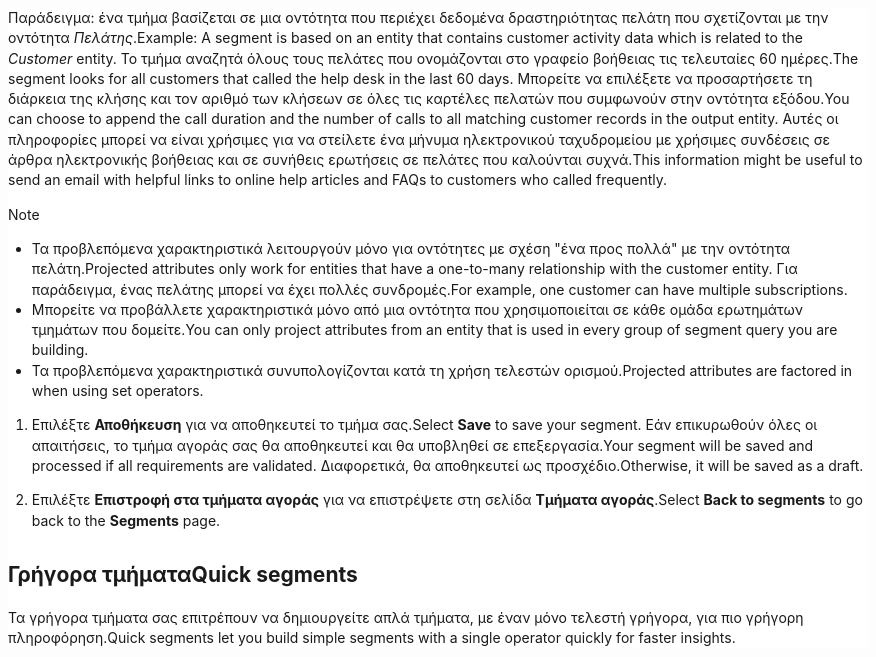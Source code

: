    <span data-ttu-id="fac87-166">Παράδειγμα: ένα τμήμα βασίζεται σε μια οντότητα που περιέχει δεδομένα δραστηριότητας πελάτη που σχετίζονται με την οντότητα *Πελάτης*.</span><span class="sxs-lookup"><span data-stu-id="fac87-166">Example: A segment is based on an entity that contains customer activity data which is related to the *Customer* entity.</span></span> <span data-ttu-id="fac87-167">Το τμήμα αναζητά όλους τους πελάτες που ονομάζονται στο γραφείο βοήθειας τις τελευταίες 60 ημέρες.</span><span class="sxs-lookup"><span data-stu-id="fac87-167">The segment looks for all customers that called the help desk in the last 60 days.</span></span> <span data-ttu-id="fac87-168">Μπορείτε να επιλέξετε να προσαρτήσετε τη διάρκεια της κλήσης και τον αριθμό των κλήσεων σε όλες τις καρτέλες πελατών που συμφωνούν στην οντότητα εξόδου.</span><span class="sxs-lookup"><span data-stu-id="fac87-168">You can choose to append the call duration and the number of calls to all matching customer records in the output entity.</span></span> <span data-ttu-id="fac87-169">Αυτές οι πληροφορίες μπορεί να είναι χρήσιμες για να στείλετε ένα μήνυμα ηλεκτρονικού ταχυδρομείου με χρήσιμες συνδέσεις σε άρθρα ηλεκτρονικής βοήθειας και σε συνήθεις ερωτήσεις σε πελάτες που καλούνται συχνά.</span><span class="sxs-lookup"><span data-stu-id="fac87-169">This information might be useful to send an email with helpful links to online help articles and FAQs to customers who called frequently.</span></span>

   > [!NOTE]
   > - <span data-ttu-id="fac87-170">Τα προβλεπόμενα χαρακτηριστικά λειτουργούν μόνο για οντότητες με σχέση "ένα προς πολλά" με την οντότητα πελάτη.</span><span class="sxs-lookup"><span data-stu-id="fac87-170">Projected attributes only work for entities that have a one-to-many relationship with the customer entity.</span></span> <span data-ttu-id="fac87-171">Για παράδειγμα, ένας πελάτης μπορεί να έχει πολλές συνδρομές.</span><span class="sxs-lookup"><span data-stu-id="fac87-171">For example, one customer can have multiple subscriptions.</span></span>
   > - <span data-ttu-id="fac87-172">Μπορείτε να προβάλλετε χαρακτηριστικά μόνο από μια οντότητα που χρησιμοποιείται σε κάθε ομάδα ερωτημάτων τμημάτων που δομείτε.</span><span class="sxs-lookup"><span data-stu-id="fac87-172">You can only project attributes from an entity that is used in every group of segment query you are building.</span></span>
   > - <span data-ttu-id="fac87-173">Τα προβλεπόμενα χαρακτηριστικά συνυπολογίζονται κατά τη χρήση τελεστών ορισμού.</span><span class="sxs-lookup"><span data-stu-id="fac87-173">Projected attributes are factored in when using set operators.</span></span>

1. <span data-ttu-id="fac87-174">Επιλέξτε **Αποθήκευση** για να αποθηκευτεί το τμήμα σας.</span><span class="sxs-lookup"><span data-stu-id="fac87-174">Select **Save** to save your segment.</span></span> <span data-ttu-id="fac87-175">Εάν επικυρωθούν όλες οι απαιτήσεις, το τμήμα αγοράς σας θα αποθηκευτεί και θα υποβληθεί σε επεξεργασία.</span><span class="sxs-lookup"><span data-stu-id="fac87-175">Your segment will be saved and processed if all requirements are validated.</span></span> <span data-ttu-id="fac87-176">Διαφορετικά, θα αποθηκευτεί ως προσχέδιο.</span><span class="sxs-lookup"><span data-stu-id="fac87-176">Otherwise, it will be saved as a draft.</span></span>

1. <span data-ttu-id="fac87-177">Επιλέξτε **Επιστροφή στα τμήματα αγοράς** για να επιστρέψετε στη σελίδα **Τμήματα αγοράς**.</span><span class="sxs-lookup"><span data-stu-id="fac87-177">Select **Back to segments** to go back to the **Segments** page.</span></span>



## <a name="quick-segments"></a><span data-ttu-id="fac87-178">Γρήγορα τμήματα</span><span class="sxs-lookup"><span data-stu-id="fac87-178">Quick segments</span></span>

<span data-ttu-id="fac87-179">Τα γρήγορα τμήματα σας επιτρέπουν να δημιουργείτε απλά τμήματα, με έναν μόνο τελεστή γρήγορα, για πιο γρήγορη πληροφόρηση.</span><span class="sxs-lookup"><span data-stu-id="fac87-179">Quick segments let you build simple segments with a single operator quickly for faster insights.</span></span>
